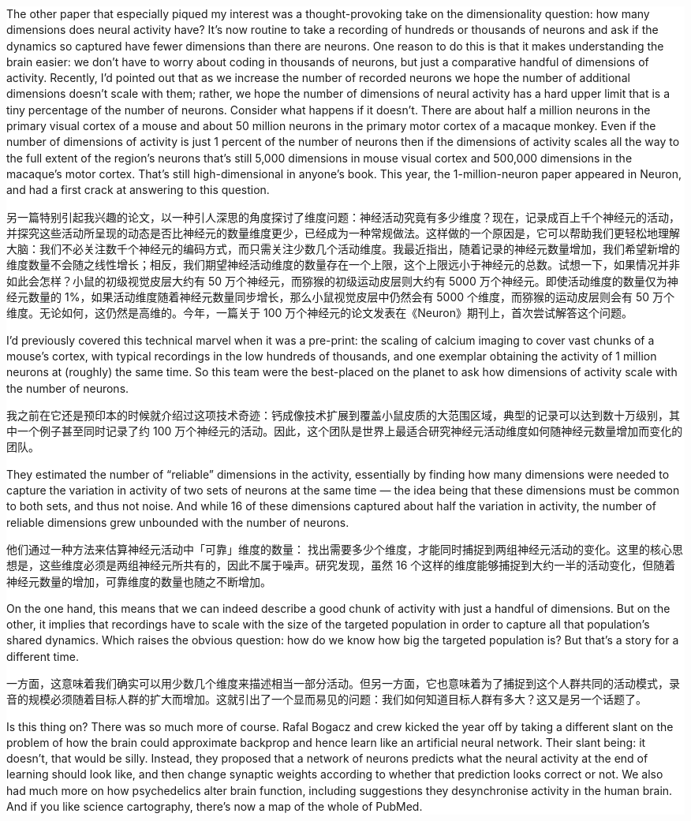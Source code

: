 The other paper that especially piqued my interest was a thought-provoking take on the dimensionality question: how many dimensions does neural activity have? It’s now routine to take a recording of hundreds or thousands of neurons and ask if the dynamics so captured have fewer dimensions than there are neurons. One reason to do this is that it makes understanding the brain easier: we don’t have to worry about coding in thousands of neurons, but just a comparative handful of dimensions of activity. Recently, I’d pointed out that as we increase the number of recorded neurons we hope the number of additional dimensions doesn’t scale with them; rather, we hope the number of dimensions of neural activity has a hard upper limit that is a tiny percentage of the number of neurons. Consider what happens if it doesn’t. There are about half a million neurons in the primary visual cortex of a mouse and about 50 million neurons in the primary motor cortex of a macaque monkey. Even if the number of dimensions of activity is just 1 percent of the number of neurons then if the dimensions of activity scales all the way to the full extent of the region’s neurons that’s still 5,000 dimensions in mouse visual cortex and 500,000 dimensions in the macaque’s motor cortex. That’s still high-dimensional in anyone’s book. This year, the 1-million-neuron paper appeared in Neuron, and had a first crack at answering to this question.

另一篇特别引起我兴趣的论文，以一种引人深思的角度探讨了维度问题：神经活动究竟有多少维度？现在，记录成百上千个神经元的活动，并探究这些活动所呈现的动态是否比神经元的数量维度更少，已经成为一种常规做法。这样做的一个原因是，它可以帮助我们更轻松地理解大脑：我们不必关注数千个神经元的编码方式，而只需关注少数几个活动维度。我最近指出，随着记录的神经元数量增加，我们希望新增的维度数量不会随之线性增长；相反，我们期望神经活动维度的数量存在一个上限，这个上限远小于神经元的总数。试想一下，如果情况并非如此会怎样？小鼠的初级视觉皮层大约有 50 万个神经元，而猕猴的初级运动皮层则大约有 5000 万个神经元。即使活动维度的数量仅为神经元数量的 1%，如果活动维度随着神经元数量同步增长，那么小鼠视觉皮层中仍然会有 5000 个维度，而猕猴的运动皮层则会有 50 万个维度。无论如何，这仍然是高维的。今年，一篇关于 100 万个神经元的论文发表在《Neuron》期刊上，首次尝试解答这个问题。

I’d previously covered this technical marvel when it was a pre-print: the scaling of calcium imaging to cover vast chunks of a mouse’s cortex, with typical recordings in the low hundreds of thousands, and one exemplar obtaining the activity of 1 million neurons at (roughly) the same time. So this team were the best-placed on the planet to ask how dimensions of activity scale with the number of neurons.

我之前在它还是预印本的时候就介绍过这项技术奇迹：钙成像技术扩展到覆盖小鼠皮质的大范围区域，典型的记录可以达到数十万级别，其中一个例子甚至同时记录了约 100 万个神经元的活动。因此，这个团队是世界上最适合研究神经元活动维度如何随神经元数量增加而变化的团队。

They estimated the number of “reliable” dimensions in the activity, essentially by finding how many dimensions were needed to capture the variation in activity of two sets of neurons at the same time — the idea being that these dimensions must be common to both sets, and thus not noise. And while 16 of these dimensions captured about half the variation in activity, the number of reliable dimensions grew unbounded with the number of neurons.

他们通过一种方法来估算神经元活动中「可靠」维度的数量： 找出需要多少个维度，才能同时捕捉到两组神经元活动的变化。这里的核心思想是，这些维度必须是两组神经元所共有的，因此不属于噪声。研究发现，虽然 16 个这样的维度能够捕捉到大约一半的活动变化，但随着神经元数量的增加，可靠维度的数量也随之不断增加。

On the one hand, this means that we can indeed describe a good chunk of activity with just a handful of dimensions. But on the other, it implies that recordings have to scale with the size of the targeted population in order to capture all that population’s shared dynamics. Which raises the obvious question: how do we know how big the targeted population is? But that’s a story for a different time.

一方面，这意味着我们确实可以用少数几个维度来描述相当一部分活动。但另一方面，它也意味着为了捕捉到这个人群共同的活动模式，录音的规模必须随着目标人群的扩大而增加。这就引出了一个显而易见的问题：我们如何知道目标人群有多大？这又是另一个话题了。

Is this thing on?
There was so much more of course. Rafal Bogacz and crew kicked the year off by taking a different slant on the problem of how the brain could approximate backprop and hence learn like an artificial neural network. Their slant being: it doesn’t, that would be silly. Instead, they proposed that a network of neurons predicts what the neural activity at the end of learning should look like, and then change synaptic weights according to whether that prediction looks correct or not. We also had much more on how psychedelics alter brain function, including suggestions they desynchronise activity in the human brain. And if you like science cartography, there’s now a map of the whole of PubMed.
